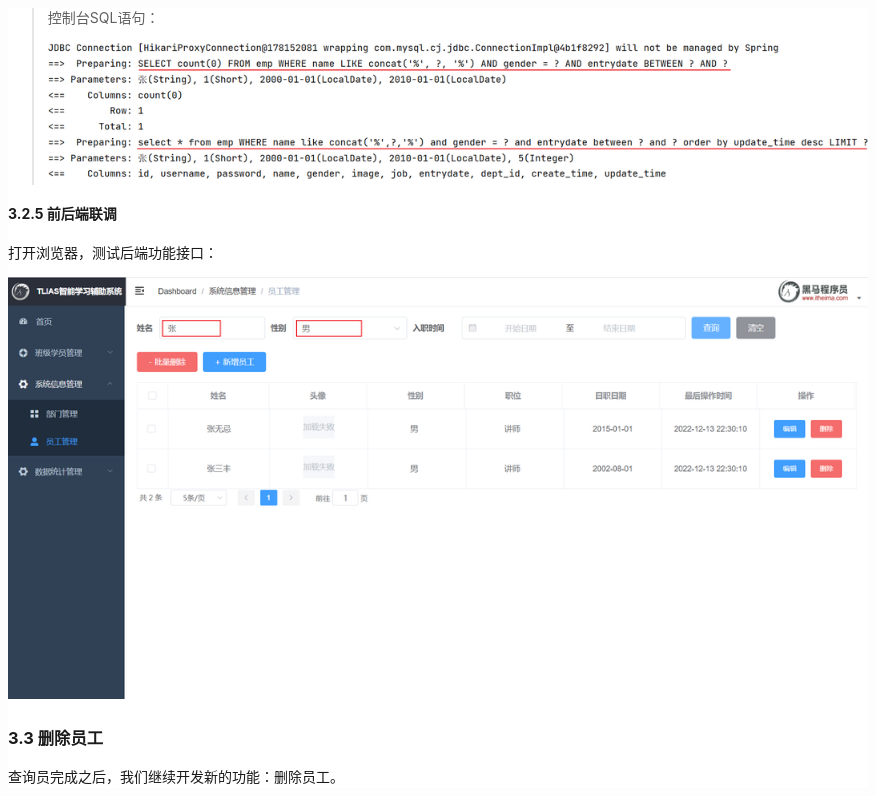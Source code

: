 > 控制台SQL语句：
>
> ![image-20221215182952789](assets/image-20221215182952789.png)



#### 3.2.5 前后端联调

打开浏览器，测试后端功能接口：

![image-20221215183510458](assets/image-20221215183510458.png)















### 3.3 删除员工

查询员完成之后，我们继续开发新的功能：删除员工。
